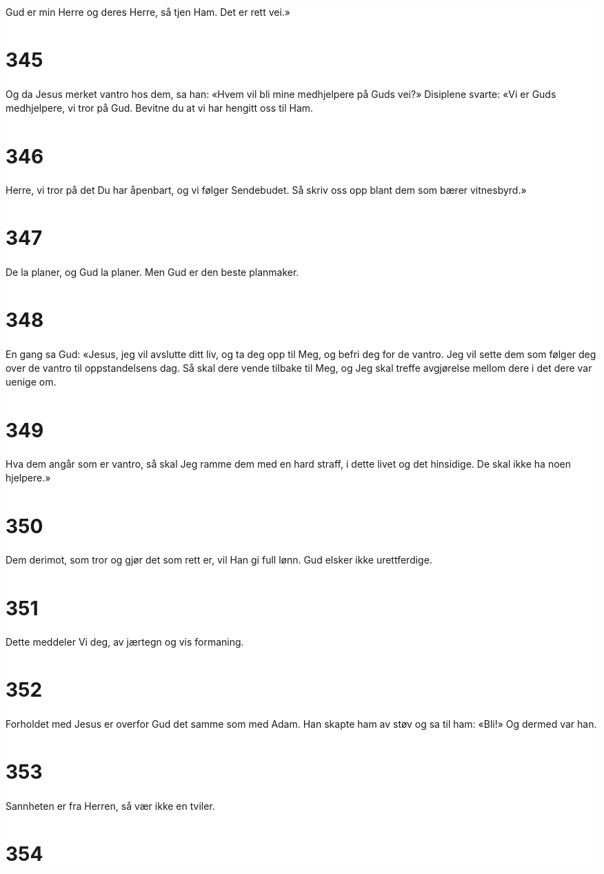 Gud er min Herre og deres Herre, så tjen Ham. Det er rett vei.»

# 345

Og da Jesus merket vantro hos dem, sa han: «Hvem vil bli mine medhjelpere på Guds vei?» Disiplene svarte: «Vi er Guds medhjelpere, vi tror på Gud. Bevitne du at vi har hengitt oss til Ham.

# 346

Herre, vi tror på det Du har åpenbart, og vi følger Sendebudet. Så skriv oss opp blant dem som bærer vitnesbyrd.»

# 347

De la planer, og Gud la planer. Men Gud er den beste planmaker.

# 348

En gang sa Gud: «Jesus, jeg vil avslutte ditt liv, og ta deg opp til Meg, og befri deg for de vantro. Jeg vil sette dem som følger deg over de vantro til oppstandelsens dag. Så skal dere vende tilbake til Meg, og Jeg skal treffe avgjørelse mellom dere i det dere var uenige om.

# 349

Hva dem angår som er vantro, så skal Jeg ramme dem med en hard straff, i dette livet og det hinsidige. De skal ikke ha noen hjelpere.»

# 350

Dem derimot, som tror og gjør det som rett er, vil Han gi full lønn. Gud elsker ikke urettferdige.

# 351

Dette meddeler Vi deg, av jærtegn og vis formaning.

# 352

Forholdet med Jesus er overfor Gud det samme som med Adam. Han skapte ham av støv og sa til ham: «Bli!» Og dermed var han.

# 353

Sannheten er fra Herren, så vær ikke en tviler.

# 354
